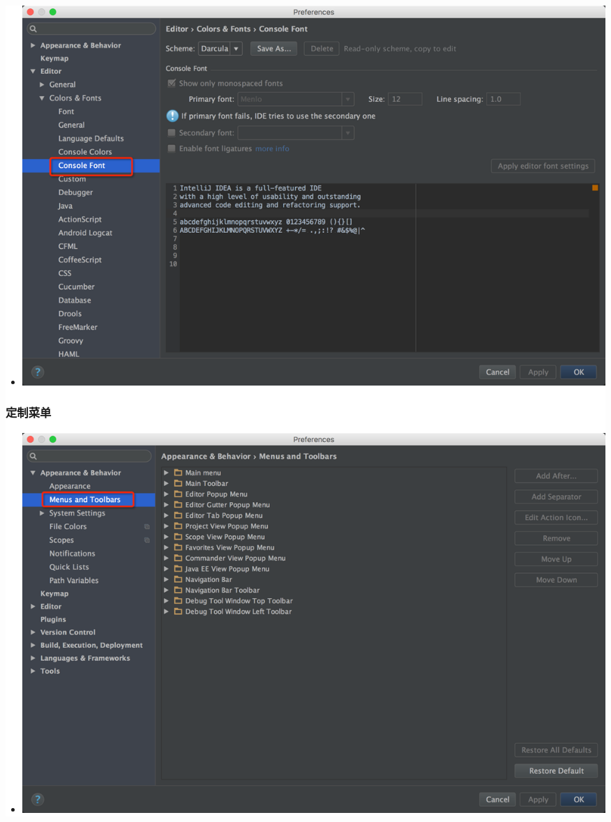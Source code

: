 * ![](attachments/5tk65ul1ekgr31amtup4ori2mo.png "")   

### 定制菜单   

* ![](attachments/58iu35s2moc1c5pcddpf9hfa82.png "")   
